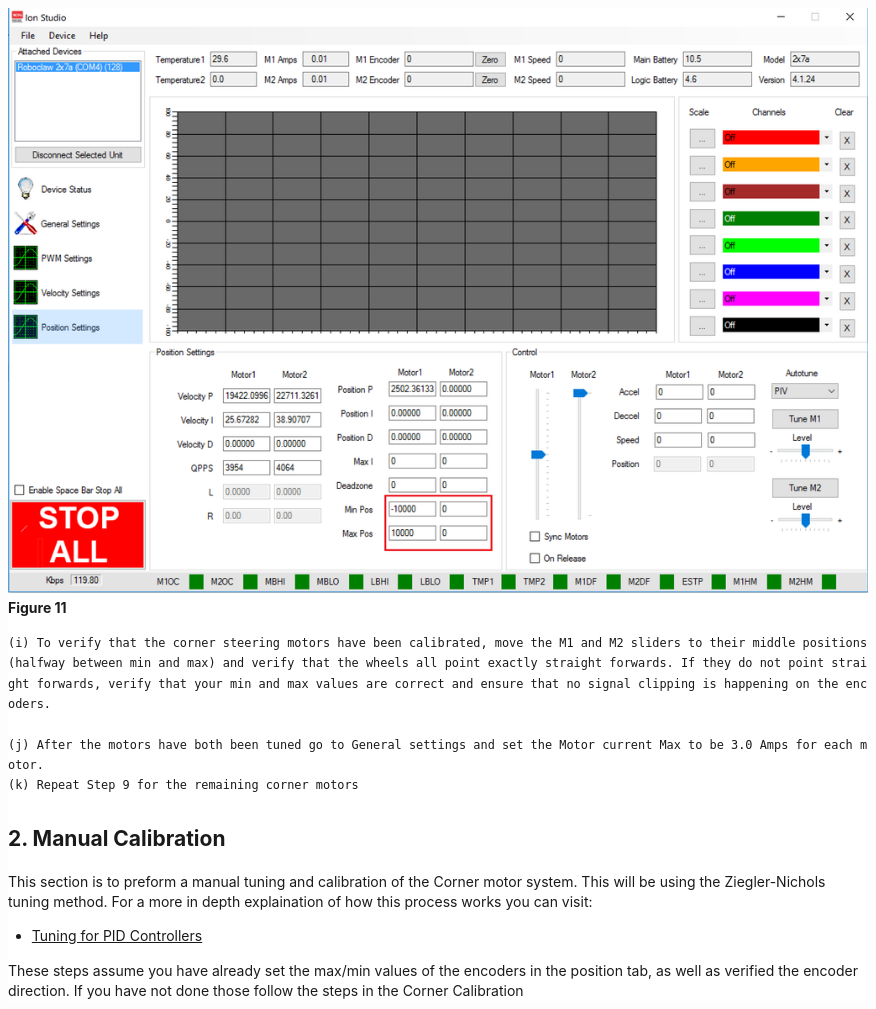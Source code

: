 ![](../images/calibration/is11.png)
**Figure 11**

	(i) To verify that the corner steering motors have been calibrated, move the M1 and M2 sliders to their middle positions (halfway between min and max) and verify that the wheels all point exactly straight forwards. If they do not point straight forwards, verify that your min and max values are correct and ensure that no signal clipping is happening on the encoders.

	(j) After the motors have both been tuned go to General settings and set the Motor current Max to be 3.0 Amps for each motor.
	(k) Repeat Step 9 for the remaining corner motors

## 2. Manual Calibration
This section is to preform a manual tuning and calibration of the Corner motor system. This will be using the Ziegler-Nichols tuning method. For a more in depth explaination of how this process works you can visit:

* [Tuning for PID Controllers](http://faculty.mercer.edu/jenkins_he/documents/TuningforPIDControllers.pdf)

These steps assume you have already set the max/min values of the encoders in the position tab, as well as verified the encoder direction. If you have not done those follow the steps in the Corner Calibration
